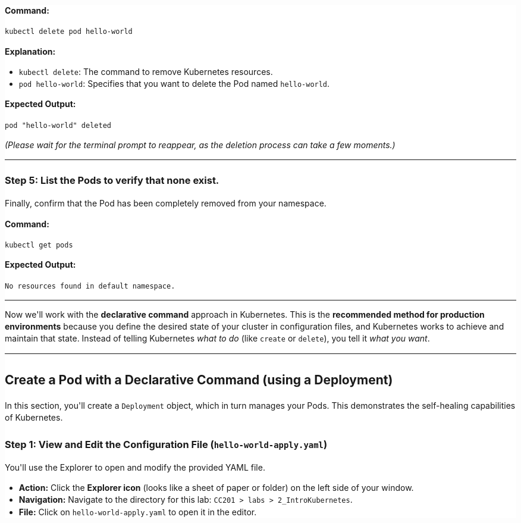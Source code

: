 **Command:**

```bash
kubectl delete pod hello-world
```

**Explanation:**
* `kubectl delete`: The command to remove Kubernetes resources.
* `pod hello-world`: Specifies that you want to delete the Pod named `hello-world`.

**Expected Output:**

```
pod "hello-world" deleted
```

*(Please wait for the terminal prompt to reappear, as the deletion process can take a few moments.)*

---

### Step 5: List the Pods to verify that none exist.

Finally, confirm that the Pod has been completely removed from your namespace.

**Command:**

```bash
kubectl get pods
```

**Expected Output:**

```
No resources found in default namespace.
```

---

Now we'll work with the **declarative command** approach in Kubernetes. This is the **recommended method for production environments** because you define the desired state of your cluster in configuration files, and Kubernetes works to achieve and maintain that state. Instead of telling Kubernetes *what to do* (like `create` or `delete`), you tell it *what you want*.

---

## Create a Pod with a Declarative Command (using a Deployment)

In this section, you'll create a `Deployment` object, which in turn manages your Pods. This demonstrates the self-healing capabilities of Kubernetes.

### Step 1: View and Edit the Configuration File (`hello-world-apply.yaml`)

You'll use the Explorer to open and modify the provided YAML file.

* **Action:** Click the **Explorer icon** (looks like a sheet of paper or folder) on the left side of your window.
* **Navigation:** Navigate to the directory for this lab: `CC201 > labs > 2_IntroKubernetes`.
* **File:** Click on `hello-world-apply.yaml` to open it in the editor.
